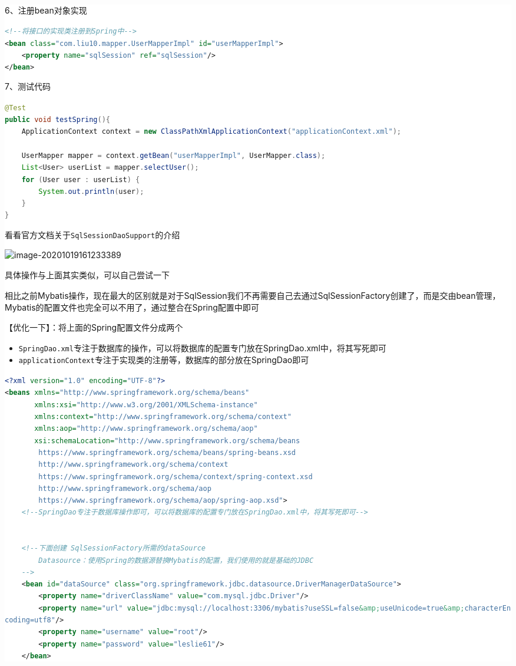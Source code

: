 6、注册bean对象实现

```xml
<!--将接口的实现类注册到Spring中-->
<bean class="com.liu10.mapper.UserMapperImpl" id="userMapperImpl">
    <property name="sqlSession" ref="sqlSession"/>
</bean>
```

7、测试代码

```java
@Test
public void testSpring(){
    ApplicationContext context = new ClassPathXmlApplicationContext("applicationContext.xml");

    UserMapper mapper = context.getBean("userMapperImpl", UserMapper.class);
    List<User> userList = mapper.selectUser();
    for (User user : userList) {
        System.out.println(user);
    }
}
```



看看官方文档关于`SqlSessionDaoSupport`的介绍

![image-20201019161233389](http://img2.salute61.top/PicGo/image-20201019161233389.png)

具体操作与上面其实类似，可以自己尝试一下





相比之前Mybatis操作，现在最大的区别就是对于SqlSession我们不再需要自己去通过SqlSessionFactory创建了，而是交由bean管理，Mybatis的配置文件也完全可以不用了，通过整合在Spring配置中即可



【优化一下】：将上面的Spring配置文件分成两个

- `SpringDao.xml`专注于数据库的操作，可以将数据库的配置专门放在SpringDao.xml中，将其写死即可
- `applicationContext`专注于实现类的注册等，数据库的部分放在SpringDao即可

```xml
<?xml version="1.0" encoding="UTF-8"?>
<beans xmlns="http://www.springframework.org/schema/beans"
       xmlns:xsi="http://www.w3.org/2001/XMLSchema-instance"
       xmlns:context="http://www.springframework.org/schema/context"
       xmlns:aop="http://www.springframework.org/schema/aop"
       xsi:schemaLocation="http://www.springframework.org/schema/beans
        https://www.springframework.org/schema/beans/spring-beans.xsd
        http://www.springframework.org/schema/context
        https://www.springframework.org/schema/context/spring-context.xsd
        http://www.springframework.org/schema/aop
        https://www.springframework.org/schema/aop/spring-aop.xsd">
    <!--SpringDao专注于数据库操作即可，可以将数据库的配置专门放在SpringDao.xml中，将其写死即可-->


    <!--下面创建 SqlSessionFactory所需的dataSource
        Datasource：使用Spring的数据源替换Mybatis的配置，我们使用的就是基础的JDBC
    -->
    <bean id="dataSource" class="org.springframework.jdbc.datasource.DriverManagerDataSource">
        <property name="driverClassName" value="com.mysql.jdbc.Driver"/>
        <property name="url" value="jdbc:mysql://localhost:3306/mybatis?useSSL=false&amp;useUnicode=true&amp;characterEncoding=utf8"/>
        <property name="username" value="root"/>
        <property name="password" value="leslie61"/>
    </bean>

```